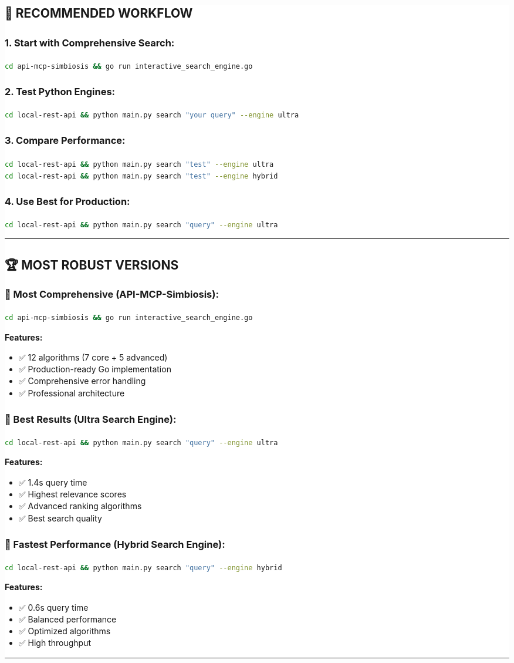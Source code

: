 ## 🎯 **RECOMMENDED WORKFLOW**

### **1. Start with Comprehensive Search:**
```bash
cd api-mcp-simbiosis && go run interactive_search_engine.go
```

### **2. Test Python Engines:**
```bash
cd local-rest-api && python main.py search "your query" --engine ultra
```

### **3. Compare Performance:**
```bash
cd local-rest-api && python main.py search "test" --engine ultra
cd local-rest-api && python main.py search "test" --engine hybrid
```

### **4. Use Best for Production:**
```bash
cd local-rest-api && python main.py search "query" --engine ultra
```

---

## 🏆 **MOST ROBUST VERSIONS**

### **🥇 Most Comprehensive (API-MCP-Simbiosis):**
```bash
cd api-mcp-simbiosis && go run interactive_search_engine.go
```
**Features:**
- ✅ 12 algorithms (7 core + 5 advanced)
- ✅ Production-ready Go implementation
- ✅ Comprehensive error handling
- ✅ Professional architecture

### **🥈 Best Results (Ultra Search Engine):**
```bash
cd local-rest-api && python main.py search "query" --engine ultra
```
**Features:**
- ✅ 1.4s query time
- ✅ Highest relevance scores
- ✅ Advanced ranking algorithms
- ✅ Best search quality

### **🥉 Fastest Performance (Hybrid Search Engine):**
```bash
cd local-rest-api && python main.py search "query" --engine hybrid
```
**Features:**
- ✅ 0.6s query time
- ✅ Balanced performance
- ✅ Optimized algorithms
- ✅ High throughput

---